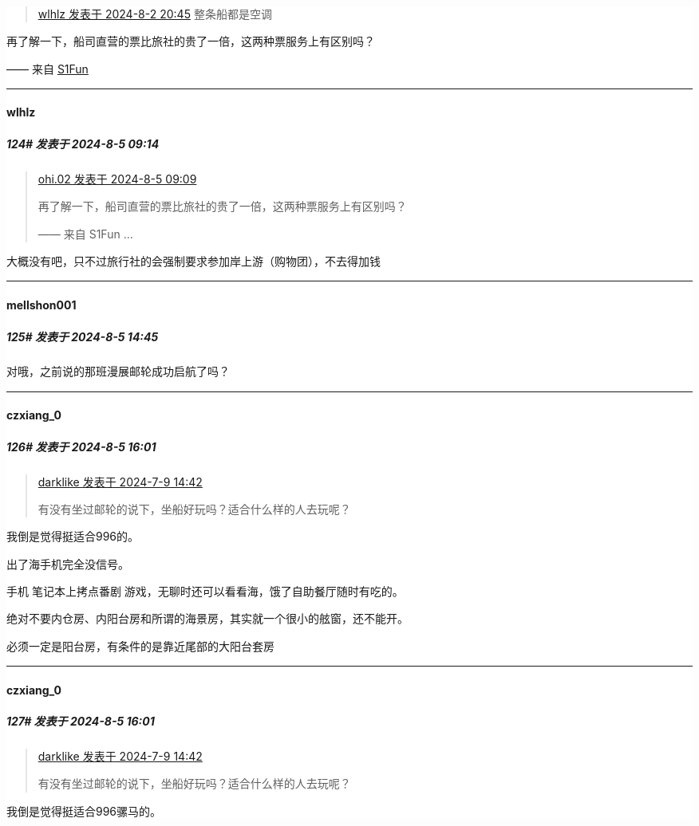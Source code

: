 <blockquote><a href="httphttps://bbs.saraba1st.com/2b/forum.php?mod=redirect&amp;goto=findpost&amp;pid=65779001&amp;ptid=2190757" target="_blank">wlhlz 发表于 2024-8-2 20:45</a>
整条船都是空调</blockquote>
再了解一下，船司直营的票比旅社的贵了一倍，这两种票服务上有区别吗？

—— 来自 [S1Fun](https://s1fun.koalcat.com)

*****

####  wlhlz  
##### 124#       发表于 2024-8-5 09:14

<blockquote><a href="httphttps://bbs.saraba1st.com/2b/forum.php?mod=redirect&amp;goto=findpost&amp;pid=65800087&amp;ptid=2190757" target="_blank">ohi.02 发表于 2024-8-5 09:09</a>

再了解一下，船司直营的票比旅社的贵了一倍，这两种票服务上有区别吗？

—— 来自 S1Fun ...</blockquote>
大概没有吧，只不过旅行社的会强制要求参加岸上游（购物团），不去得加钱

*****

####  mellshon001  
##### 125#       发表于 2024-8-5 14:45

对哦，之前说的那班漫展邮轮成功启航了吗？

*****

####  czxiang_0  
##### 126#       发表于 2024-8-5 16:01

<blockquote><a href="httphttps://bbs.saraba1st.com/2b/forum.php?mod=redirect&amp;goto=findpost&amp;pid=65530720&amp;ptid=2190757" target="_blank">darklike 发表于 2024-7-9 14:42</a>

有没有坐过邮轮的说下，坐船好玩吗？适合什么样的人去玩呢？</blockquote>
我倒是觉得挺适合996的。

出了海手机完全没信号。

手机 笔记本上拷点番剧 游戏，无聊时还可以看看海，饿了自助餐厅随时有吃的。

绝对不要内仓房、内阳台房和所谓的海景房，其实就一个很小的舷窗，还不能开。

必须一定是阳台房，有条件的是靠近尾部的大阳台套房

*****

####  czxiang_0  
##### 127#       发表于 2024-8-5 16:01

<blockquote><a href="httphttps://bbs.saraba1st.com/2b/forum.php?mod=redirect&amp;goto=findpost&amp;pid=65530720&amp;ptid=2190757" target="_blank">darklike 发表于 2024-7-9 14:42</a>

有没有坐过邮轮的说下，坐船好玩吗？适合什么样的人去玩呢？</blockquote>
我倒是觉得挺适合996骡马的。
